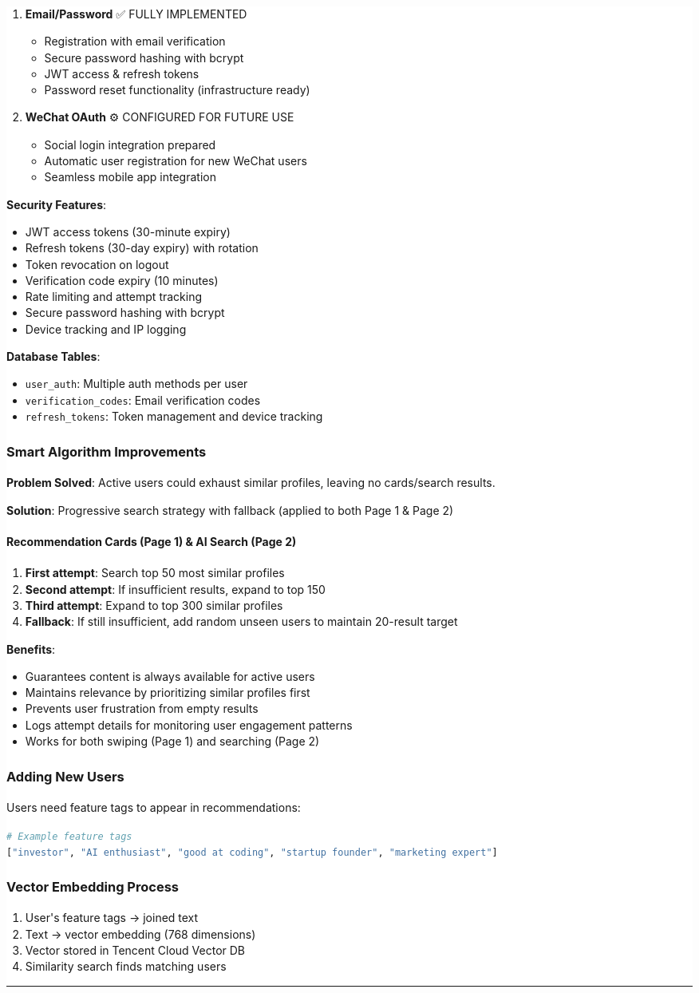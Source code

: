 1. **Email/Password** ✅ FULLY IMPLEMENTED
   - Registration with email verification
   - Secure password hashing with bcrypt
   - JWT access & refresh tokens
   - Password reset functionality (infrastructure ready)

2. **WeChat OAuth** ⚙️ CONFIGURED FOR FUTURE USE
   - Social login integration prepared
   - Automatic user registration for new WeChat users
   - Seamless mobile app integration

**Security Features**:
- JWT access tokens (30-minute expiry)
- Refresh tokens (30-day expiry) with rotation
- Token revocation on logout
- Verification code expiry (10 minutes)
- Rate limiting and attempt tracking
- Secure password hashing with bcrypt
- Device tracking and IP logging

**Database Tables**:
- `user_auth`: Multiple auth methods per user
- `verification_codes`: Email verification codes  
- `refresh_tokens`: Token management and device tracking
### Smart Algorithm Improvements
**Problem Solved**: Active users could exhaust similar profiles, leaving no cards/search results.

**Solution**: Progressive search strategy with fallback (applied to both Page 1 & Page 2)

#### Recommendation Cards (Page 1) & AI Search (Page 2)
1. **First attempt**: Search top 50 most similar profiles
2. **Second attempt**: If insufficient results, expand to top 150
3. **Third attempt**: Expand to top 300 similar profiles  
4. **Fallback**: If still insufficient, add random unseen users to maintain 20-result target

**Benefits**:
- Guarantees content is always available for active users
- Maintains relevance by prioritizing similar profiles first
- Prevents user frustration from empty results
- Logs attempt details for monitoring user engagement patterns
- Works for both swiping (Page 1) and searching (Page 2)

### Adding New Users
Users need feature tags to appear in recommendations:
```python
# Example feature tags
["investor", "AI enthusiast", "good at coding", "startup founder", "marketing expert"]
```

### Vector Embedding Process
1. User's feature tags → joined text
2. Text → vector embedding (768 dimensions)  
3. Vector stored in Tencent Cloud Vector DB
4. Similarity search finds matching users

---